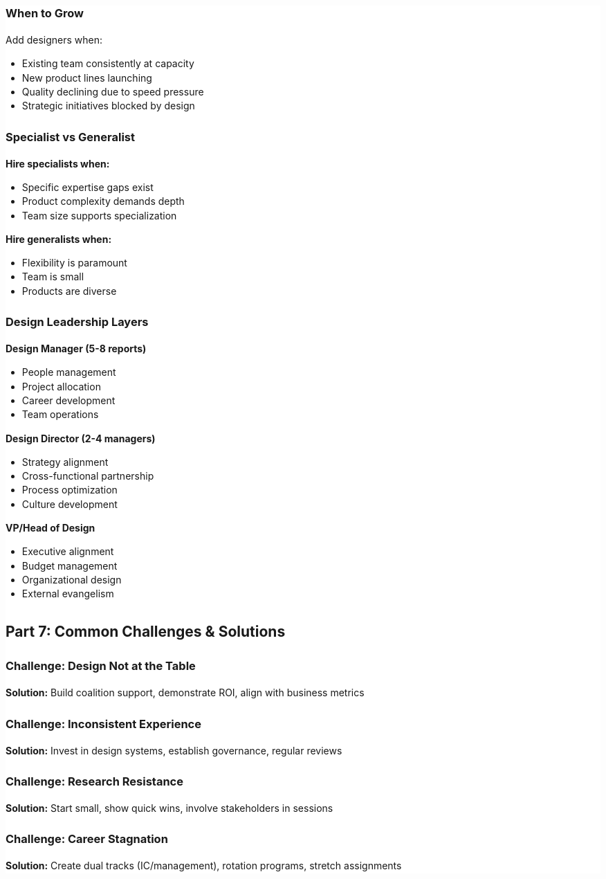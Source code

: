 ### When to Grow

Add designers when:
- Existing team consistently at capacity
- New product lines launching
- Quality declining due to speed pressure
- Strategic initiatives blocked by design

### Specialist vs Generalist

**Hire specialists when:**
- Specific expertise gaps exist
- Product complexity demands depth
- Team size supports specialization

**Hire generalists when:**
- Flexibility is paramount
- Team is small
- Products are diverse

### Design Leadership Layers

**Design Manager (5-8 reports)**
- People management
- Project allocation
- Career development
- Team operations

**Design Director (2-4 managers)**
- Strategy alignment
- Cross-functional partnership
- Process optimization
- Culture development

**VP/Head of Design**
- Executive alignment
- Budget management
- Organizational design
- External evangelism

## Part 7: Common Challenges & Solutions

### Challenge: Design Not at the Table
**Solution:** Build coalition support, demonstrate ROI, align with business metrics

### Challenge: Inconsistent Experience
**Solution:** Invest in design systems, establish governance, regular reviews

### Challenge: Research Resistance
**Solution:** Start small, show quick wins, involve stakeholders in sessions

### Challenge: Career Stagnation
**Solution:** Create dual tracks (IC/management), rotation programs, stretch assignments
